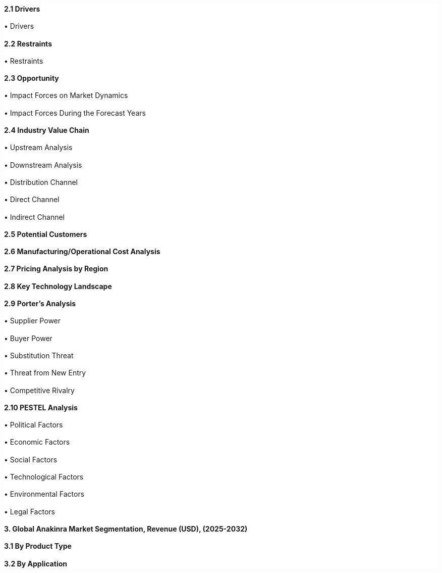 <strong>2.1 Drivers</strong>

• Drivers

<strong>2.2 Restraints</strong>

• Restraints

<strong>2.3 Opportunity</strong>

• Impact Forces on Market Dynamics

• Impact Forces During the Forecast Years

<strong>2.4 Industry Value Chain</strong>

• Upstream Analysis

• Downstream Analysis

• Distribution Channel

• Direct Channel

• Indirect Channel

<strong>2.5 Potential Customers</strong>

<strong>2.6 Manufacturing/Operational Cost Analysis</strong>

<strong>2.7 Pricing Analysis by Region</strong>

<strong>2.8 Key Technology Landscape</strong>

<strong>2.9 Porter’s Analysis</strong>

• Supplier Power

• Buyer Power

• Substitution Threat

• Threat from New Entry

• Competitive Rivalry

<strong>2.10 PESTEL Analysis</strong>

• Political Factors

• Economic Factors

• Social Factors

• Technological Factors

• Environmental Factors

• Legal Factors

<strong>3. Global Anakinra Market Segmentation, Revenue (USD), (2025-2032)</strong>

<strong>3.1 By Product Type</strong>

<strong>3.2 By Application</strong>
